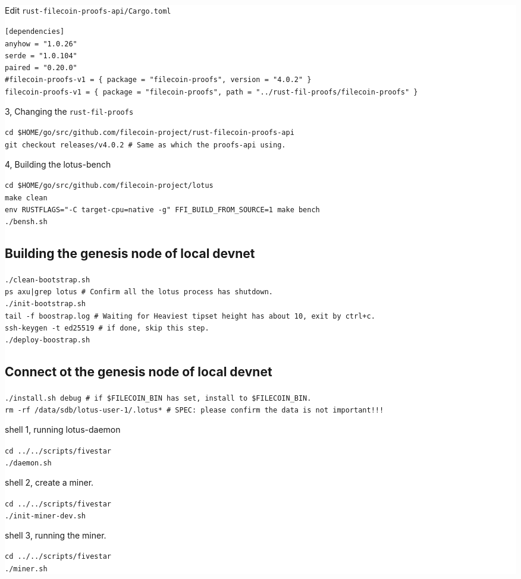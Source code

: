 Edit `rust-filecoin-proofs-api/Cargo.toml`
```
[dependencies]
anyhow = "1.0.26"
serde = "1.0.104"
paired = "0.20.0"
#filecoin-proofs-v1 = { package = "filecoin-proofs", version = "4.0.2" }
filecoin-proofs-v1 = { package = "filecoin-proofs", path = "../rust-fil-proofs/filecoin-proofs" }
```

3, Changing the `rust-fil-proofs`
```shell
cd $HOME/go/src/github.com/filecoin-project/rust-filecoin-proofs-api
git checkout releases/v4.0.2 # Same as which the proofs-api using.
```

4, Building the lotus-bench
```shell
cd $HOME/go/src/github.com/filecoin-project/lotus
make clean
env RUSTFLAGS="-C target-cpu=native -g" FFI_BUILD_FROM_SOURCE=1 make bench
./bensh.sh
```

## Building the genesis node of local devnet
```shell
./clean-bootstrap.sh
ps axu|grep lotus # Confirm all the lotus process has shutdown.
./init-bootstrap.sh
tail -f boostrap.log # Waiting for Heaviest tipset height has about 10, exit by ctrl+c.
ssh-keygen -t ed25519 # if done, skip this step.
./deploy-boostrap.sh 
```

## Connect ot the genesis node of local devnet
```shell
./install.sh debug # if $FILECOIN_BIN has set, install to $FILECOIN_BIN.
rm -rf /data/sdb/lotus-user-1/.lotus* # SPEC: please confirm the data is not important!!!
```

shell 1, running lotus-daemon
```
cd ../../scripts/fivestar
./daemon.sh
```

shell 2, create a miner.
```
cd ../../scripts/fivestar
./init-miner-dev.sh
```

shell 3, running the miner.
```
cd ../../scripts/fivestar
./miner.sh
```
